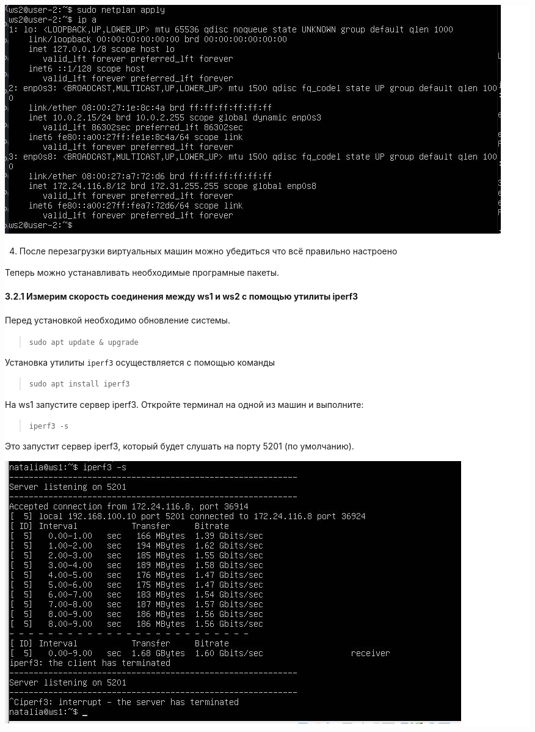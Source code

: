 ![modified ip a ws2](images/3/3.2.4.JPG)

4) После перезагрузки виртуальных машин можно убедиться что всё правильно настроено

Теперь можно устанавливать необходимые програмные пакеты.

#### 3.2.1 Измерим скорость соединения между ws1 и ws2 с помощью утилиты iperf3

Перед установкой необходимо обновление системы.

> ` sudo apt update & upgrade ` 

Установка утилиты ` iperf3 ` осуществляется с помощью команды

> ` sudo apt install iperf3 `

На ws1 запустите сервер iperf3. Откройте терминал на одной из машин и выполните:

> ` iperf3 -s ` 

Это запустит сервер iperf3, который будет слушать на порту 5201 (по умолчанию).

![iperf3 s ws1](images/3/3.2.5.JPG)
